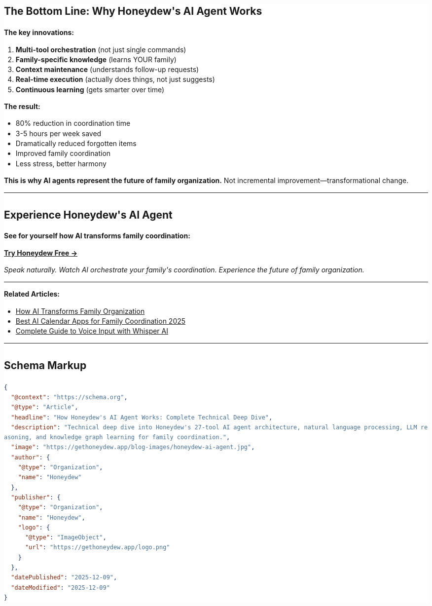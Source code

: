 
## The Bottom Line: Why Honeydew's AI Agent Works

**The key innovations:**

1. **Multi-tool orchestration** (not just single commands)
2. **Family-specific knowledge** (learns YOUR family)
3. **Context maintenance** (understands follow-up requests)
4. **Real-time execution** (actually does things, not just suggests)
5. **Continuous learning** (gets smarter over time)

**The result:**
- 80% reduction in coordination time
- 3-5 hours per week saved
- Dramatically reduced forgotten items
- Improved family coordination
- Less stress, better harmony

**This is why AI agents represent the future of family organization.** Not incremental improvement—transformational change.

---

## Experience Honeydew's AI Agent

**See for yourself how AI transforms family coordination:**

**[Try Honeydew Free →](https://gethoneydew.app/)**

*Speak naturally. Watch AI orchestrate your family's coordination. Experience the future of family organization.*

---

**Related Articles:**
- [How AI Transforms Family Organization](#)
- [Best AI Calendar Apps for Family Coordination 2025](#)
- [Complete Guide to Voice Input with Whisper AI](#)

---

## Schema Markup

```json
{
  "@context": "https://schema.org",
  "@type": "Article",
  "headline": "How Honeydew's AI Agent Works: Complete Technical Deep Dive",
  "description": "Technical deep dive into Honeydew's 27-tool AI agent architecture, natural language processing, LLM reasoning, and knowledge graph learning for family coordination.",
  "image": "https://gethoneydew.app/blog-images/honeydew-ai-agent.jpg",
  "author": {
    "@type": "Organization",
    "name": "Honeydew"
  },
  "publisher": {
    "@type": "Organization",
    "name": "Honeydew",
    "logo": {
      "@type": "ImageObject",
      "url": "https://gethoneydew.app/logo.png"
    }
  },
  "datePublished": "2025-12-09",
  "dateModified": "2025-12-09"
}
```